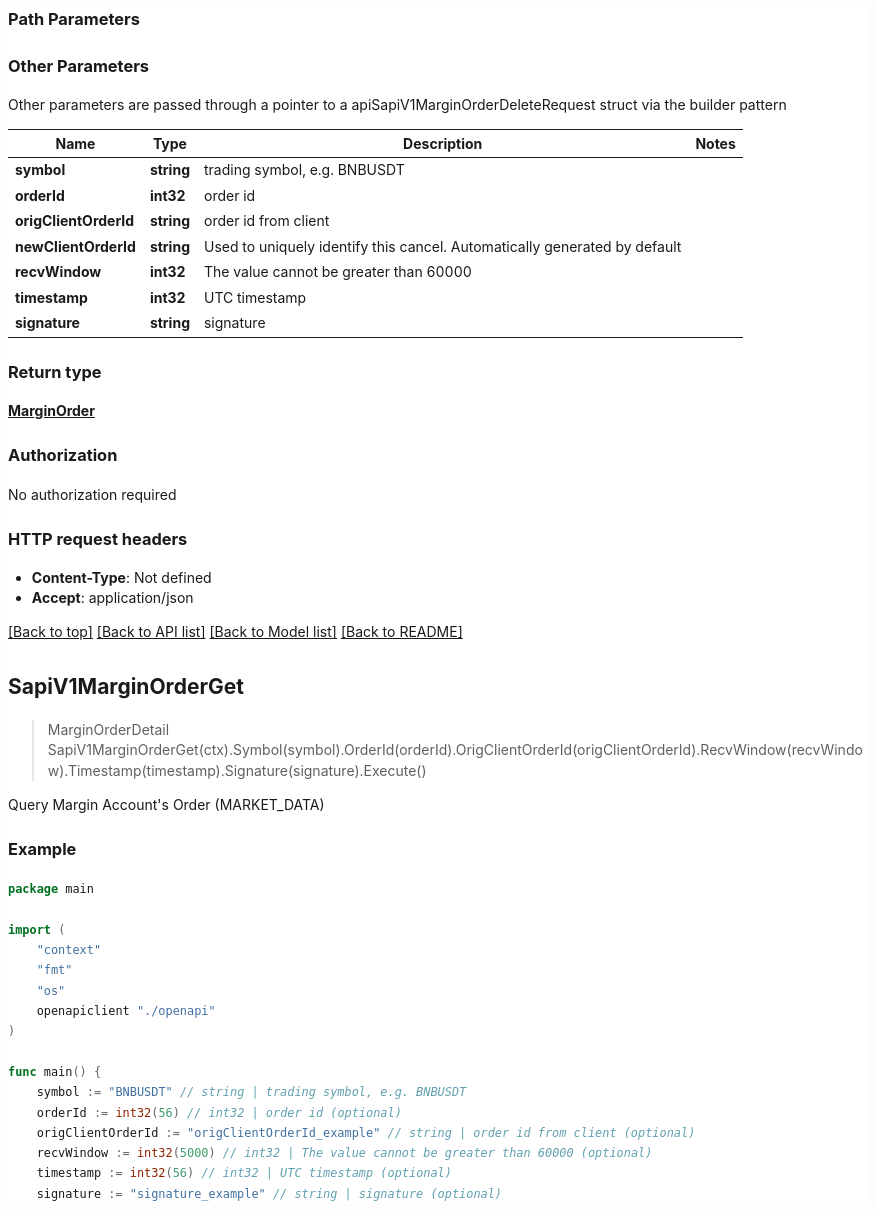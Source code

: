 ### Path Parameters



### Other Parameters

Other parameters are passed through a pointer to a apiSapiV1MarginOrderDeleteRequest struct via the builder pattern


Name | Type | Description  | Notes
------------- | ------------- | ------------- | -------------
 **symbol** | **string** | trading symbol, e.g. BNBUSDT | 
 **orderId** | **int32** | order id | 
 **origClientOrderId** | **string** | order id from client | 
 **newClientOrderId** | **string** | Used to uniquely identify this cancel. Automatically generated by default | 
 **recvWindow** | **int32** | The value cannot be greater than 60000 | 
 **timestamp** | **int32** | UTC timestamp | 
 **signature** | **string** | signature | 

### Return type

[**MarginOrder**](MarginOrder.md)

### Authorization

No authorization required

### HTTP request headers

- **Content-Type**: Not defined
- **Accept**: application/json

[[Back to top]](#) [[Back to API list]](../README.md#documentation-for-api-endpoints)
[[Back to Model list]](../README.md#documentation-for-models)
[[Back to README]](../README.md)


## SapiV1MarginOrderGet

> MarginOrderDetail SapiV1MarginOrderGet(ctx).Symbol(symbol).OrderId(orderId).OrigClientOrderId(origClientOrderId).RecvWindow(recvWindow).Timestamp(timestamp).Signature(signature).Execute()

Query Margin Account's Order (MARKET_DATA)



### Example

```go
package main

import (
    "context"
    "fmt"
    "os"
    openapiclient "./openapi"
)

func main() {
    symbol := "BNBUSDT" // string | trading symbol, e.g. BNBUSDT
    orderId := int32(56) // int32 | order id (optional)
    origClientOrderId := "origClientOrderId_example" // string | order id from client (optional)
    recvWindow := int32(5000) // int32 | The value cannot be greater than 60000 (optional)
    timestamp := int32(56) // int32 | UTC timestamp (optional)
    signature := "signature_example" // string | signature (optional)

```